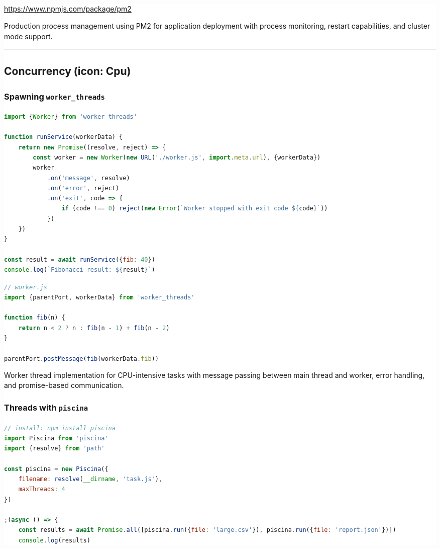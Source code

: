 https://www.npmjs.com/package/pm2

<summary>
    Production process management using PM2 for application deployment with process monitoring, restart capabilities,
    and cluster mode support.
</summary>

---

## Concurrency (icon: Cpu)

### Spawning `worker_threads`

```js
import {Worker} from 'worker_threads'

function runService(workerData) {
    return new Promise((resolve, reject) => {
        const worker = new Worker(new URL('./worker.js', import.meta.url), {workerData})
        worker
            .on('message', resolve)
            .on('error', reject)
            .on('exit', code => {
                if (code !== 0) reject(new Error(`Worker stopped with exit code ${code}`))
            })
    })
}

const result = await runService({fib: 40})
console.log(`Fibonacci result: ${result}`)
```

```js
// worker.js
import {parentPort, workerData} from 'worker_threads'

function fib(n) {
    return n < 2 ? n : fib(n - 1) + fib(n - 2)
}

parentPort.postMessage(fib(workerData.fib))
```

<summary>
    Worker thread implementation for CPU-intensive tasks with message passing between main thread and worker, error
    handling, and promise-based communication.
</summary>

### Threads with `piscina`

```js
// install: npm install piscina
import Piscina from 'piscina'
import {resolve} from 'path'

const piscina = new Piscina({
    filename: resolve(__dirname, 'task.js'),
    maxThreads: 4
})

;(async () => {
    const results = await Promise.all([piscina.run({file: 'large.csv'}), piscina.run({file: 'report.json'})])
    console.log(results)
```